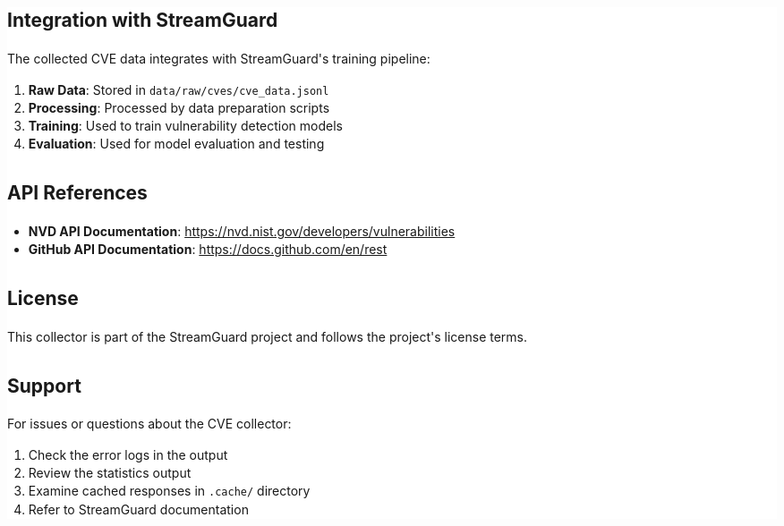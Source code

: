 ## Integration with StreamGuard

The collected CVE data integrates with StreamGuard's training pipeline:

1. **Raw Data**: Stored in `data/raw/cves/cve_data.jsonl`
2. **Processing**: Processed by data preparation scripts
3. **Training**: Used to train vulnerability detection models
4. **Evaluation**: Used for model evaluation and testing

## API References

- **NVD API Documentation**: https://nvd.nist.gov/developers/vulnerabilities
- **GitHub API Documentation**: https://docs.github.com/en/rest

## License

This collector is part of the StreamGuard project and follows the project's license terms.

## Support

For issues or questions about the CVE collector:
1. Check the error logs in the output
2. Review the statistics output
3. Examine cached responses in `.cache/` directory
4. Refer to StreamGuard documentation
